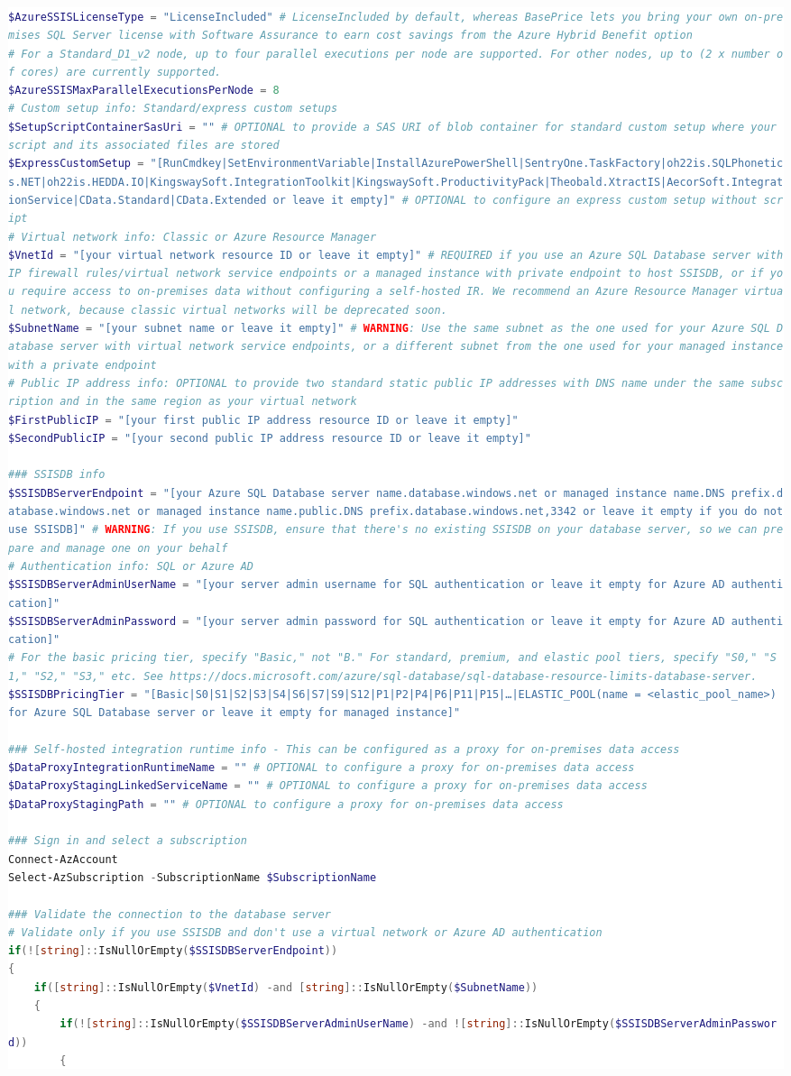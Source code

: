 ```powershell
$AzureSSISLicenseType = "LicenseIncluded" # LicenseIncluded by default, whereas BasePrice lets you bring your own on-premises SQL Server license with Software Assurance to earn cost savings from the Azure Hybrid Benefit option
# For a Standard_D1_v2 node, up to four parallel executions per node are supported. For other nodes, up to (2 x number of cores) are currently supported.
$AzureSSISMaxParallelExecutionsPerNode = 8
# Custom setup info: Standard/express custom setups
$SetupScriptContainerSasUri = "" # OPTIONAL to provide a SAS URI of blob container for standard custom setup where your script and its associated files are stored
$ExpressCustomSetup = "[RunCmdkey|SetEnvironmentVariable|InstallAzurePowerShell|SentryOne.TaskFactory|oh22is.SQLPhonetics.NET|oh22is.HEDDA.IO|KingswaySoft.IntegrationToolkit|KingswaySoft.ProductivityPack|Theobald.XtractIS|AecorSoft.IntegrationService|CData.Standard|CData.Extended or leave it empty]" # OPTIONAL to configure an express custom setup without script
# Virtual network info: Classic or Azure Resource Manager
$VnetId = "[your virtual network resource ID or leave it empty]" # REQUIRED if you use an Azure SQL Database server with IP firewall rules/virtual network service endpoints or a managed instance with private endpoint to host SSISDB, or if you require access to on-premises data without configuring a self-hosted IR. We recommend an Azure Resource Manager virtual network, because classic virtual networks will be deprecated soon.
$SubnetName = "[your subnet name or leave it empty]" # WARNING: Use the same subnet as the one used for your Azure SQL Database server with virtual network service endpoints, or a different subnet from the one used for your managed instance with a private endpoint
# Public IP address info: OPTIONAL to provide two standard static public IP addresses with DNS name under the same subscription and in the same region as your virtual network
$FirstPublicIP = "[your first public IP address resource ID or leave it empty]"
$SecondPublicIP = "[your second public IP address resource ID or leave it empty]"

### SSISDB info
$SSISDBServerEndpoint = "[your Azure SQL Database server name.database.windows.net or managed instance name.DNS prefix.database.windows.net or managed instance name.public.DNS prefix.database.windows.net,3342 or leave it empty if you do not use SSISDB]" # WARNING: If you use SSISDB, ensure that there's no existing SSISDB on your database server, so we can prepare and manage one on your behalf
# Authentication info: SQL or Azure AD
$SSISDBServerAdminUserName = "[your server admin username for SQL authentication or leave it empty for Azure AD authentication]"
$SSISDBServerAdminPassword = "[your server admin password for SQL authentication or leave it empty for Azure AD authentication]"
# For the basic pricing tier, specify "Basic," not "B." For standard, premium, and elastic pool tiers, specify "S0," "S1," "S2," "S3," etc. See https://docs.microsoft.com/azure/sql-database/sql-database-resource-limits-database-server.
$SSISDBPricingTier = "[Basic|S0|S1|S2|S3|S4|S6|S7|S9|S12|P1|P2|P4|P6|P11|P15|…|ELASTIC_POOL(name = <elastic_pool_name>) for Azure SQL Database server or leave it empty for managed instance]"

### Self-hosted integration runtime info - This can be configured as a proxy for on-premises data access 
$DataProxyIntegrationRuntimeName = "" # OPTIONAL to configure a proxy for on-premises data access 
$DataProxyStagingLinkedServiceName = "" # OPTIONAL to configure a proxy for on-premises data access 
$DataProxyStagingPath = "" # OPTIONAL to configure a proxy for on-premises data access 

### Sign in and select a subscription
Connect-AzAccount
Select-AzSubscription -SubscriptionName $SubscriptionName

### Validate the connection to the database server
# Validate only if you use SSISDB and don't use a virtual network or Azure AD authentication
if(![string]::IsNullOrEmpty($SSISDBServerEndpoint))
{
    if([string]::IsNullOrEmpty($VnetId) -and [string]::IsNullOrEmpty($SubnetName))
    {
        if(![string]::IsNullOrEmpty($SSISDBServerAdminUserName) -and ![string]::IsNullOrEmpty($SSISDBServerAdminPassword))
        {
```